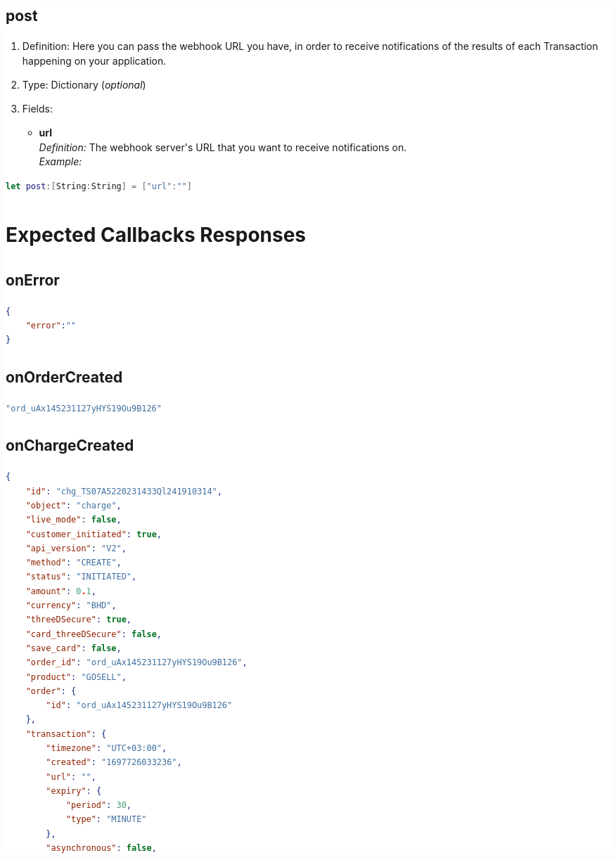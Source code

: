 
##  post [](https://developers.tap.company/docs/benefit-pay-ios#post)

1.  Definition: Here you can pass the webhook URL you have, in order to receive notifications of the results of each Transaction happening on your application.
    
2.  Type: Dictionary (_optional_)
    
3.  Fields:
    
    -   **url**  
        _Definition:_  The webhook server's URL that you want to receive notifications on.  
        _Example:_
```swift
let post:[String:String] = ["url":""]
```        

# Expected Callbacks Responses[](https://developers.tap.company/docs/benefit-pay-ios#expected-callbacks-responses)

## onError
```json
{
    "error":""
}
```

## onOrderCreated
```swift
"ord_uAx145231127yHYS19Ou9B126"
```


## onChargeCreated
```json
{
    "id": "chg_TS07A5220231433Ql241910314",
    "object": "charge",
    "live_mode": false,
    "customer_initiated": true,
    "api_version": "V2",
    "method": "CREATE",
    "status": "INITIATED",
    "amount": 0.1,
    "currency": "BHD",
    "threeDSecure": true,
    "card_threeDSecure": false,
    "save_card": false,
    "order_id": "ord_uAx145231127yHYS19Ou9B126",
    "product": "GOSELL",
    "order": {
        "id": "ord_uAx145231127yHYS19Ou9B126"
    },
    "transaction": {
        "timezone": "UTC+03:00",
        "created": "1697726033236",
        "url": "",
        "expiry": {
            "period": 30,
            "type": "MINUTE"
        },
        "asynchronous": false,
```